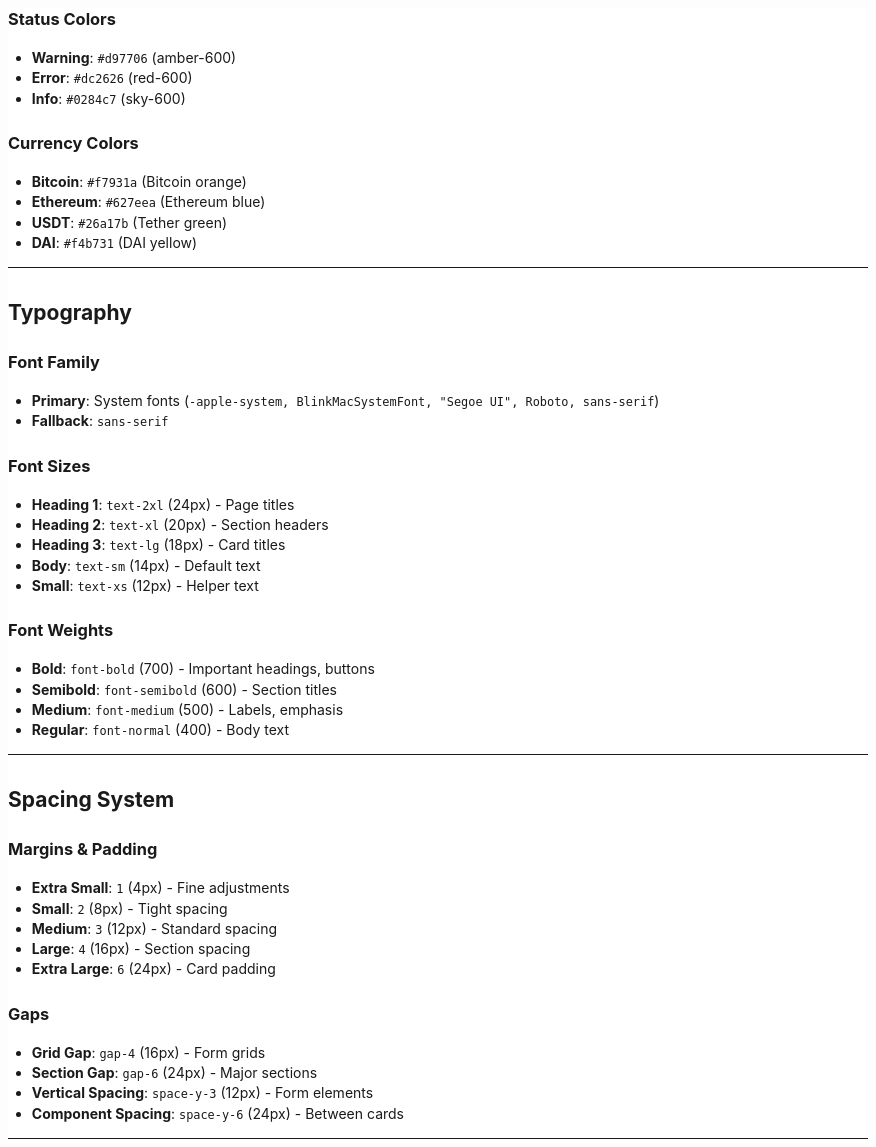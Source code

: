 ### Status Colors
- **Warning**: `#d97706` (amber-600)
- **Error**: `#dc2626` (red-600)
- **Info**: `#0284c7` (sky-600)

### Currency Colors
- **Bitcoin**: `#f7931a` (Bitcoin orange)
- **Ethereum**: `#627eea` (Ethereum blue)
- **USDT**: `#26a17b` (Tether green)
- **DAI**: `#f4b731` (DAI yellow)

---

## Typography

### Font Family
- **Primary**: System fonts (`-apple-system, BlinkMacSystemFont, "Segoe UI", Roboto, sans-serif`)
- **Fallback**: `sans-serif`

### Font Sizes
- **Heading 1**: `text-2xl` (24px) - Page titles
- **Heading 2**: `text-xl` (20px) - Section headers
- **Heading 3**: `text-lg` (18px) - Card titles
- **Body**: `text-sm` (14px) - Default text
- **Small**: `text-xs` (12px) - Helper text

### Font Weights
- **Bold**: `font-bold` (700) - Important headings, buttons
- **Semibold**: `font-semibold` (600) - Section titles
- **Medium**: `font-medium` (500) - Labels, emphasis
- **Regular**: `font-normal` (400) - Body text

---

## Spacing System

### Margins & Padding
- **Extra Small**: `1` (4px) - Fine adjustments
- **Small**: `2` (8px) - Tight spacing
- **Medium**: `3` (12px) - Standard spacing
- **Large**: `4` (16px) - Section spacing
- **Extra Large**: `6` (24px) - Card padding

### Gaps
- **Grid Gap**: `gap-4` (16px) - Form grids
- **Section Gap**: `gap-6` (24px) - Major sections
- **Vertical Spacing**: `space-y-3` (12px) - Form elements
- **Component Spacing**: `space-y-6` (24px) - Between cards

---